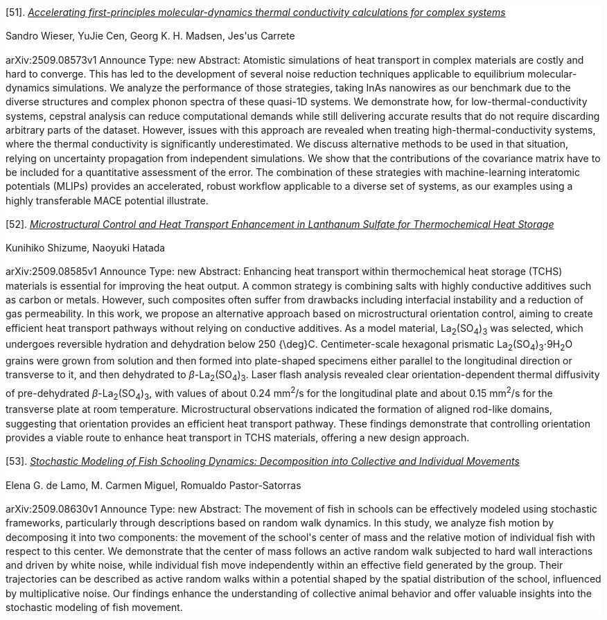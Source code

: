 

[51]. [*Accelerating first-principles molecular-dynamics thermal conductivity calculations for complex systems*](https://arxiv.org/abs/2509.08573 "Accelerating first-principles molecular-dynamics thermal conductivity calculations for complex systems")

Sandro Wieser, YuJie Cen, Georg K. H. Madsen, Jes\'us Carrete

arXiv:2509.08573v1 Announce Type: new 
Abstract: Atomistic simulations of heat transport in complex materials are costly and hard to converge. This has led to the development of several noise reduction techniques applicable to equilibrium molecular-dynamics simulations. We analyze the performance of those strategies, taking InAs nanowires as our benchmark due to the diverse structures and complex phonon spectra of these quasi-1D systems. We demonstrate how, for low-thermal-conductivity systems, cepstral analysis can reduce computational demands while still delivering accurate results that do not require discarding arbitrary parts of the dataset. However, issues with this approach are revealed when treating high-thermal-conductivity systems, where the thermal conductivity is significantly underestimated. We discuss alternative methods to be used in that situation, relying on uncertainty propagation from independent simulations. We show that the contributions of the covariance matrix have to be included for a quantitative assessment of the error. The combination of these strategies with machine-learning interatomic potentials (MLIPs) provides an accelerated, robust workflow applicable to a diverse set of systems, as our examples using a highly transferable MACE potential illustrate.



[52]. [*Microstructural Control and Heat Transport Enhancement in Lanthanum Sulfate for Thermochemical Heat Storage*](https://arxiv.org/abs/2509.08585 "Microstructural Control and Heat Transport Enhancement in Lanthanum Sulfate for Thermochemical Heat Storage")

Kunihiko Shizume, Naoyuki Hatada

arXiv:2509.08585v1 Announce Type: new 
Abstract: Enhancing heat transport within thermochemical heat storage (TCHS) materials is essential for improving the heat output. A common strategy is combining salts with highly conductive additives such as carbon or metals. However, such composites often suffer from drawbacks including interfacial instability and a reduction of gas permeability. In this work, we propose an alternative approach based on microstructural orientation control, aiming to create efficient heat transport pathways without relying on conductive additives. As a model material, La$_2$(SO$_4$)$_3$ was selected, which undergoes reversible hydration and dehydration below 250 {\deg}C. Centimeter-scale hexagonal prismatic La$_2$(SO$_4$)$_3\cdot$9H$_2$O grains were grown from solution and then formed into plate-shaped specimens either parallel to the longitudinal direction or transverse to it, and then dehydrated to $\beta$-La$_2$(SO$_4$)$_3$. Laser flash analysis revealed clear orientation-dependent thermal diffusivity of pre-dehydrated $\beta$-La$_2$(SO$_4$)$_3$, with values of about 0.24 mm$^2$/s for the longitudinal plate and about 0.15 mm$^2$/s for the transverse plate at room temperature. Microstructural observations indicated the formation of aligned rod-like domains, suggesting that orientation provides an efficient heat transport pathway. These findings demonstrate that controlling orientation provides a viable route to enhance heat transport in TCHS materials, offering a new design approach.



[53]. [*Stochastic Modeling of Fish Schooling Dynamics: Decomposition into Collective and Individual Movements*](https://arxiv.org/abs/2509.08630 "Stochastic Modeling of Fish Schooling Dynamics: Decomposition into Collective and Individual Movements")

Elena G. de Lamo, M. Carmen Miguel, Romualdo Pastor-Satorras

arXiv:2509.08630v1 Announce Type: new 
Abstract: The movement of fish in schools can be effectively modeled using stochastic frameworks, particularly through descriptions based on random walk dynamics. In this study, we analyze fish motion by decomposing it into two components: the movement of the school's center of mass and the relative motion of individual fish with respect to this center. We demonstrate that the center of mass follows an active random walk subjected to hard wall interactions and driven by white noise, while individual fish move independently within an effective field generated by the group. Their trajectories can be described as active random walks within a potential shaped by the spatial distribution of the school, influenced by multiplicative noise. Our findings enhance the understanding of collective animal behavior and offer valuable insights into the stochastic modeling of fish movement.
